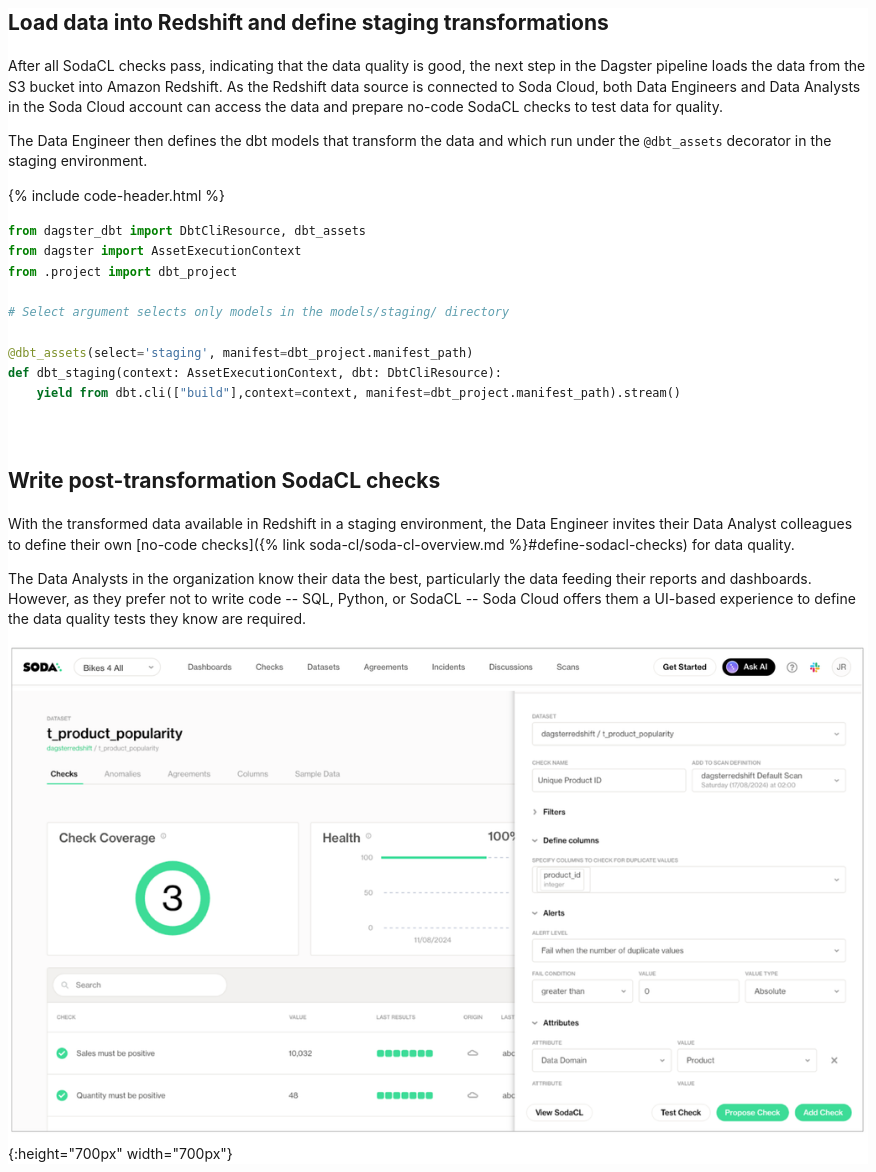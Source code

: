 
## Load data into Redshift and define staging transformations

After all SodaCL checks pass, indicating that the data quality is good, the next step in the Dagster pipeline loads the data from the S3 bucket into Amazon Redshift. As the Redshift data source is connected to Soda Cloud, both Data Engineers and Data Analysts in the Soda Cloud account can access the data and prepare no-code SodaCL checks to test data for quality.

The Data Engineer then defines the dbt models that transform the data and which run under the `@dbt_assets` decorator in the staging environment.

{% include code-header.html %}
```python
from dagster_dbt import DbtCliResource, dbt_assets
from dagster import AssetExecutionContext
from .project import dbt_project

# Select argument selects only models in the models/staging/ directory 

@dbt_assets(select='staging', manifest=dbt_project.manifest_path)
def dbt_staging(context: AssetExecutionContext, dbt: DbtCliResource):
    yield from dbt.cli(["build"],context=context, manifest=dbt_project.manifest_path).stream()
```

<br />

## Write post-transformation SodaCL checks

With the transformed data available in Redshift in a staging environment, the Data Engineer invites their Data Analyst colleagues to define their own [no-code checks]({% link soda-cl/soda-cl-overview.md %}#define-sodacl-checks) for data quality. 

The Data Analysts in the organization know their data the best, particularly the data feeding their reports and dashboards. However, as they prefer not to write code -- SQL, Python, or SodaCL -- Soda Cloud offers them a UI-based experience to define the data quality tests they know are required.

![no-code-dagster](/assets/images/no-code-dagster.png){:height="700px" width="700px"}
